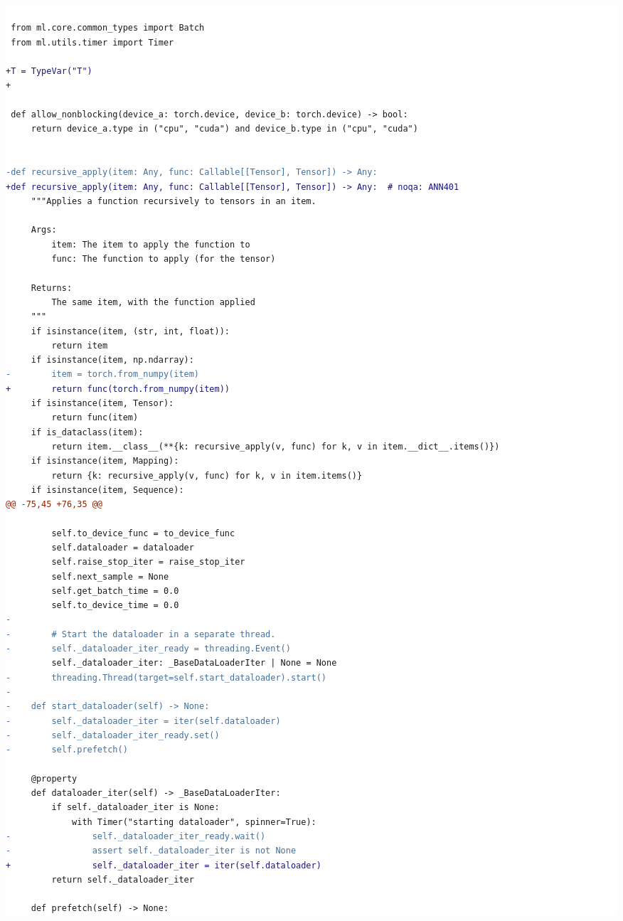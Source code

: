 ```diff
 
 from ml.core.common_types import Batch
 from ml.utils.timer import Timer
 
+T = TypeVar("T")
+
 
 def allow_nonblocking(device_a: torch.device, device_b: torch.device) -> bool:
     return device_a.type in ("cpu", "cuda") and device_b.type in ("cpu", "cuda")
 
 
-def recursive_apply(item: Any, func: Callable[[Tensor], Tensor]) -> Any:
+def recursive_apply(item: Any, func: Callable[[Tensor], Tensor]) -> Any:  # noqa: ANN401
     """Applies a function recursively to tensors in an item.
 
     Args:
         item: The item to apply the function to
         func: The function to apply (for the tensor)
 
     Returns:
         The same item, with the function applied
     """
     if isinstance(item, (str, int, float)):
         return item
     if isinstance(item, np.ndarray):
-        item = torch.from_numpy(item)
+        return func(torch.from_numpy(item))
     if isinstance(item, Tensor):
         return func(item)
     if is_dataclass(item):
         return item.__class__(**{k: recursive_apply(v, func) for k, v in item.__dict__.items()})
     if isinstance(item, Mapping):
         return {k: recursive_apply(v, func) for k, v in item.items()}
     if isinstance(item, Sequence):
@@ -75,45 +76,35 @@
 
         self.to_device_func = to_device_func
         self.dataloader = dataloader
         self.raise_stop_iter = raise_stop_iter
         self.next_sample = None
         self.get_batch_time = 0.0
         self.to_device_time = 0.0
-
-        # Start the dataloader in a separate thread.
-        self._dataloader_iter_ready = threading.Event()
         self._dataloader_iter: _BaseDataLoaderIter | None = None
-        threading.Thread(target=self.start_dataloader).start()
-
-    def start_dataloader(self) -> None:
-        self._dataloader_iter = iter(self.dataloader)
-        self._dataloader_iter_ready.set()
-        self.prefetch()
 
     @property
     def dataloader_iter(self) -> _BaseDataLoaderIter:
         if self._dataloader_iter is None:
             with Timer("starting dataloader", spinner=True):
-                self._dataloader_iter_ready.wait()
-                assert self._dataloader_iter is not None
+                self._dataloader_iter = iter(self.dataloader)
         return self._dataloader_iter
 
     def prefetch(self) -> None:
```